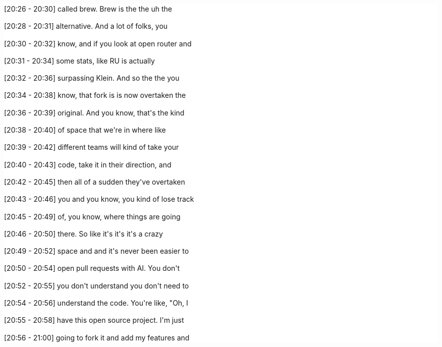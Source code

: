 [20:26 - 20:30]
called brew. Brew is the the uh the

[20:28 - 20:31]
alternative. And a lot of folks, you

[20:30 - 20:32]
know, and if you look at open router and

[20:31 - 20:34]
some stats, like RU is actually

[20:32 - 20:36]
surpassing Klein. And so the the you

[20:34 - 20:38]
know, that fork is is now overtaken the

[20:36 - 20:39]
original. And you know, that's the kind

[20:38 - 20:40]
of space that we're in where like

[20:39 - 20:42]
different teams will kind of take your

[20:40 - 20:43]
code, take it in their direction, and

[20:42 - 20:45]
then all of a sudden they've overtaken

[20:43 - 20:46]
you and you know, you kind of lose track

[20:45 - 20:49]
of, you know, where things are going

[20:46 - 20:50]
there. So like it's it's it's a crazy

[20:49 - 20:52]
space and and it's never been easier to

[20:50 - 20:54]
open pull requests with AI. You don't

[20:52 - 20:55]
you don't understand you don't need to

[20:54 - 20:56]
understand the code. You're like, "Oh, I

[20:55 - 20:58]
have this open source project. I'm just

[20:56 - 21:00]
going to fork it and add my features and

